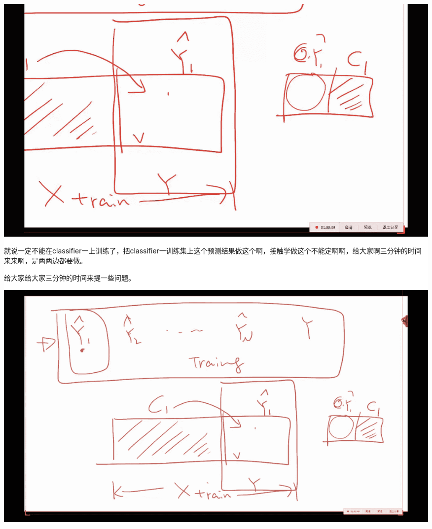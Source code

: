 ![](img/4aa32955806f68442e1d014c97b012ae_60.png)

就说一定不能在classifier一上训练了，把classifier一训练集上这个预测结果做这个啊，接触学做这个不能定啊啊，给大家啊三分钟的时间来来啊，是两两边都要做。

给大家给大家三分钟的时间来提一些问题。

![](img/4aa32955806f68442e1d014c97b012ae_62.png)
